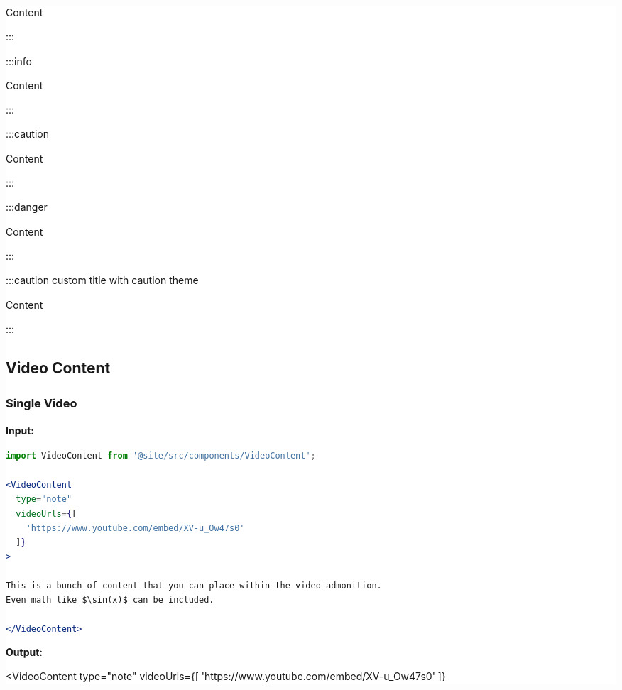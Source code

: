 Content

:::

:::info

Content

:::

:::caution

Content

:::

:::danger

Content

:::

:::caution custom title with caution theme

Content

:::

## Video Content

### Single Video

**Input:**

```jsx
import VideoContent from '@site/src/components/VideoContent';

<VideoContent 
  type="note" 
  videoUrls={[
    'https://www.youtube.com/embed/XV-u_Ow47s0'
  ]}
>

This is a bunch of content that you can place within the video admonition. 
Even math like $\sin(x)$ can be included.

</VideoContent>
```

**Output:**

<VideoContent 
  type="note" 
  videoUrls={[
    'https://www.youtube.com/embed/XV-u_Ow47s0'
  ]}
>
